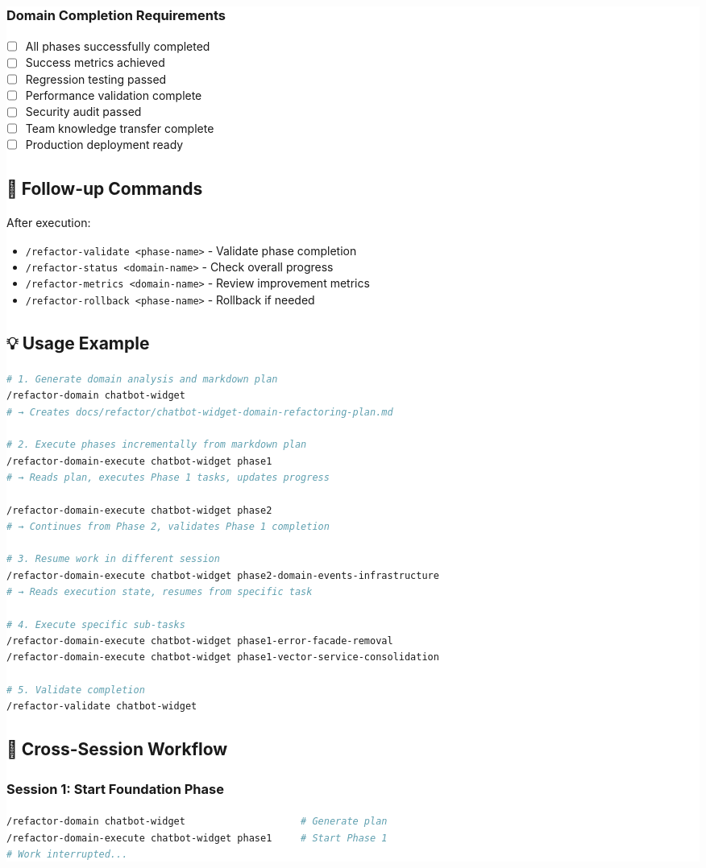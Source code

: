 ### **Domain Completion Requirements**
- [ ] All phases successfully completed
- [ ] Success metrics achieved
- [ ] Regression testing passed
- [ ] Performance validation complete
- [ ] Security audit passed
- [ ] Team knowledge transfer complete
- [ ] Production deployment ready

## 🎯 Follow-up Commands

After execution:
- `/refactor-validate <phase-name>` - Validate phase completion
- `/refactor-status <domain-name>` - Check overall progress  
- `/refactor-metrics <domain-name>` - Review improvement metrics
- `/refactor-rollback <phase-name>` - Rollback if needed

## 💡 Usage Example

```bash
# 1. Generate domain analysis and markdown plan
/refactor-domain chatbot-widget
# → Creates docs/refactor/chatbot-widget-domain-refactoring-plan.md

# 2. Execute phases incrementally from markdown plan
/refactor-domain-execute chatbot-widget phase1
# → Reads plan, executes Phase 1 tasks, updates progress

/refactor-domain-execute chatbot-widget phase2
# → Continues from Phase 2, validates Phase 1 completion

# 3. Resume work in different session
/refactor-domain-execute chatbot-widget phase2-domain-events-infrastructure  
# → Reads execution state, resumes from specific task

# 4. Execute specific sub-tasks
/refactor-domain-execute chatbot-widget phase1-error-facade-removal
/refactor-domain-execute chatbot-widget phase1-vector-service-consolidation

# 5. Validate completion
/refactor-validate chatbot-widget
```

## 🔄 Cross-Session Workflow

### **Session 1: Start Foundation Phase**
```bash
/refactor-domain chatbot-widget                    # Generate plan
/refactor-domain-execute chatbot-widget phase1     # Start Phase 1
# Work interrupted...
```
